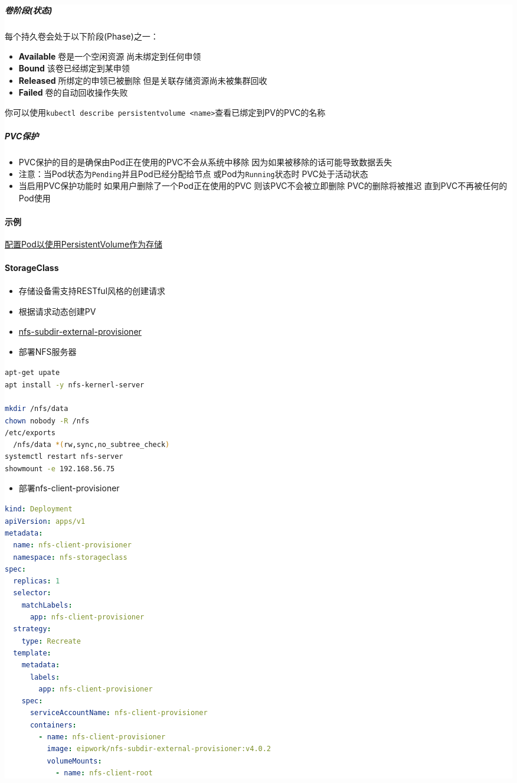 ##### 卷阶段(状态)

每个持久卷会处于以下阶段(Phase)之一：

- **Available** 卷是一个空闲资源 尚未绑定到任何申领
- **Bound** 该卷已经绑定到某申领
- **Released** 所绑定的申领已被删除 但是关联存储资源尚未被集群回收
- **Failed** 卷的自动回收操作失败

你可以使用`kubectl describe persistentvolume <name>`查看已绑定到PV的PVC的名称

##### PVC保护

- PVC保护的目的是确保由Pod正在使用的PVC不会从系统中移除 因为如果被移除的话可能导致数据丢失
- 注意：当Pod状态为`Pending`并且Pod已经分配给节点 或Pod为`Running`状态时 PVC处于活动状态
- 当启用PVC保护功能时 如果用户删除了一个Pod正在使用的PVC 则该PVC不会被立即删除 PVC的删除将被推迟 直到PVC不再被任何的Pod使用

#### 示例

[配置Pod以使用PersistentVolume作为存储](https://kubernetes.io/zh-cn/docs/tasks/configure-pod-container/configure-persistent-volume-storage/)

#### StorageClass

- 存储设备需支持RESTful风格的创建请求
- 根据请求动态创建PV
- [nfs-subdir-external-provisioner](https://github.com/kubernetes-sigs/nfs-subdir-external-provisioner)

- 部署NFS服务器

```bash
apt-get upate
apt install -y nfs-kernerl-server

mkdir /nfs/data
chown nobody -R /nfs
/etc/exports
  /nfs/data *(rw,sync,no_subtree_check)
systemctl restart nfs-server
showmount -e 192.168.56.75
```

- 部署nfs-client-provisioner

```yaml
kind: Deployment
apiVersion: apps/v1
metadata:
  name: nfs-client-provisioner
  namespace: nfs-storageclass
spec:
  replicas: 1
  selector:
    matchLabels:
      app: nfs-client-provisioner
  strategy:
    type: Recreate
  template:
    metadata:
      labels:
        app: nfs-client-provisioner
    spec:
      serviceAccountName: nfs-client-provisioner
      containers:
        - name: nfs-client-provisioner
          image: eipwork/nfs-subdir-external-provisioner:v4.0.2
          volumeMounts:
            - name: nfs-client-root
```
